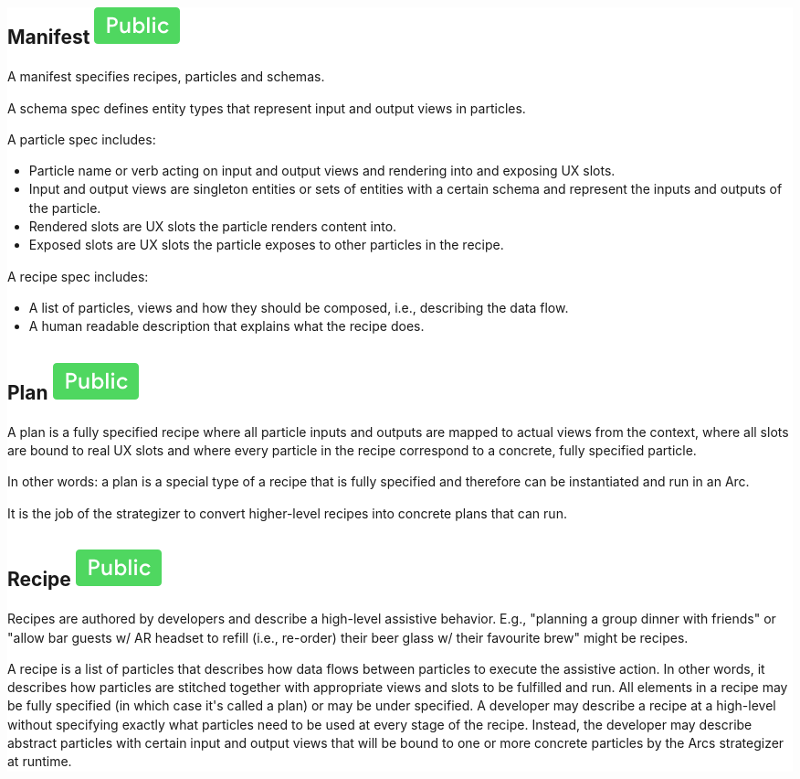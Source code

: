 
## **Manifest** ![Public](images/public.png)

A manifest specifies recipes, particles and schemas.

A schema spec defines entity types that represent input and output views in particles.

A particle spec includes:



*   Particle name or verb acting on input and output views and rendering into and exposing UX slots.
*   Input and output views are singleton entities or sets of entities with a certain schema and represent the inputs and outputs of the particle.
*   Rendered slots are UX slots the particle renders content into.
*   Exposed slots are UX slots the particle exposes to other particles in the recipe.

A recipe spec includes:



*   A list of particles, views and how they should be composed, i.e., describing the data flow.
*   A human readable description that explains what the recipe does.


## **Plan** ![Public](images/public.png)

A plan is a fully specified recipe where all particle inputs and outputs are mapped to actual views from the context, where all slots are bound to real UX slots and where every particle in the recipe correspond to a concrete, fully specified particle.

In other words: a plan is a special type of a recipe that is fully specified and therefore can be instantiated and run in an Arc.

It is the job of the strategizer to convert higher-level recipes into concrete plans that can run.


## **Recipe** ![Public](images/public.png)

Recipes are authored by developers and describe a high-level assistive behavior. E.g., "planning a group dinner with friends" or "allow bar guests w/ AR headset to refill (i.e., re-order) their beer glass w/ their favourite brew" might be recipes.

A recipe is a list of particles that describes how data flows between particles to execute the assistive action. In other words, it describes how particles are stitched together with appropriate views and slots to be fulfilled and run. All elements in a recipe may be fully specified (in which case it's called a plan) or may be under specified. A developer may describe a recipe at a high-level without specifying exactly what particles need to be used at every stage of the recipe. Instead, the developer may describe abstract particles with certain input and output views that will be bound to one or more concrete particles by the Arcs strategizer at runtime.
